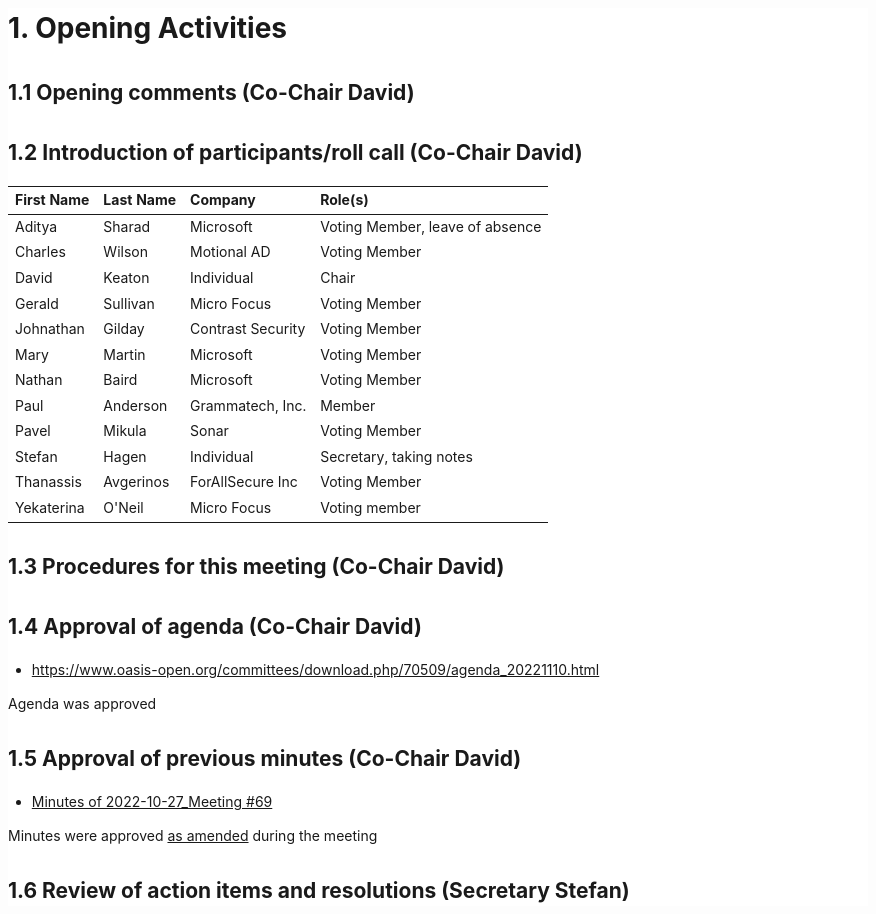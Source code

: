 # 1. Opening Activities

## 1.1 Opening comments (Co-Chair David)

## 1.2 Introduction of participants/roll call (Co-Chair David)

| First Name | Last Name | Company           | Role(s)                         |
|:-----------|:----------|:------------------|:--------------------------------|
| Aditya     | Sharad    | Microsoft         | Voting Member, leave of absence |
| Charles    | Wilson    | Motional AD       | Voting Member                   |
| David      | Keaton    | Individual        | Chair                           |
| Gerald     | Sullivan  | Micro Focus       | Voting Member                   |
| Johnathan  | Gilday    | Contrast Security | Voting Member                   |
| Mary       | Martin    | Microsoft         | Voting Member                   |
| Nathan     | Baird     | Microsoft         | Voting Member                   |
| Paul       | Anderson  | Grammatech, Inc.  | Member                          |
| Pavel      | Mikula    | Sonar             | Voting Member                   |
| Stefan     | Hagen     | Individual        | Secretary, taking notes         |
| Thanassis  | Avgerinos | ForAllSecure Inc  | Voting Member                   |
| Yekaterina | O'Neil    | Micro Focus       | Voting member                   |

## 1.3 Procedures for this meeting (Co-Chair David)

## 1.4 Approval of agenda (Co-Chair David)

* https://www.oasis-open.org/committees/download.php/70509/agenda_20221110.html

Agenda was approved

## 1.5 Approval of previous minutes (Co-Chair David)

* [Minutes of 2022-10-27_Meeting #69](https://www.oasis-open.org/committees/document.php?document_id=70508&wg_abbrev=sarif)

Minutes were approved [as amended](https://www.oasis-open.org/committees/document.php?document_id=70508&wg_abbrev=sarif) during the meeting

## 1.6 Review of action items and resolutions (Secretary Stefan)
